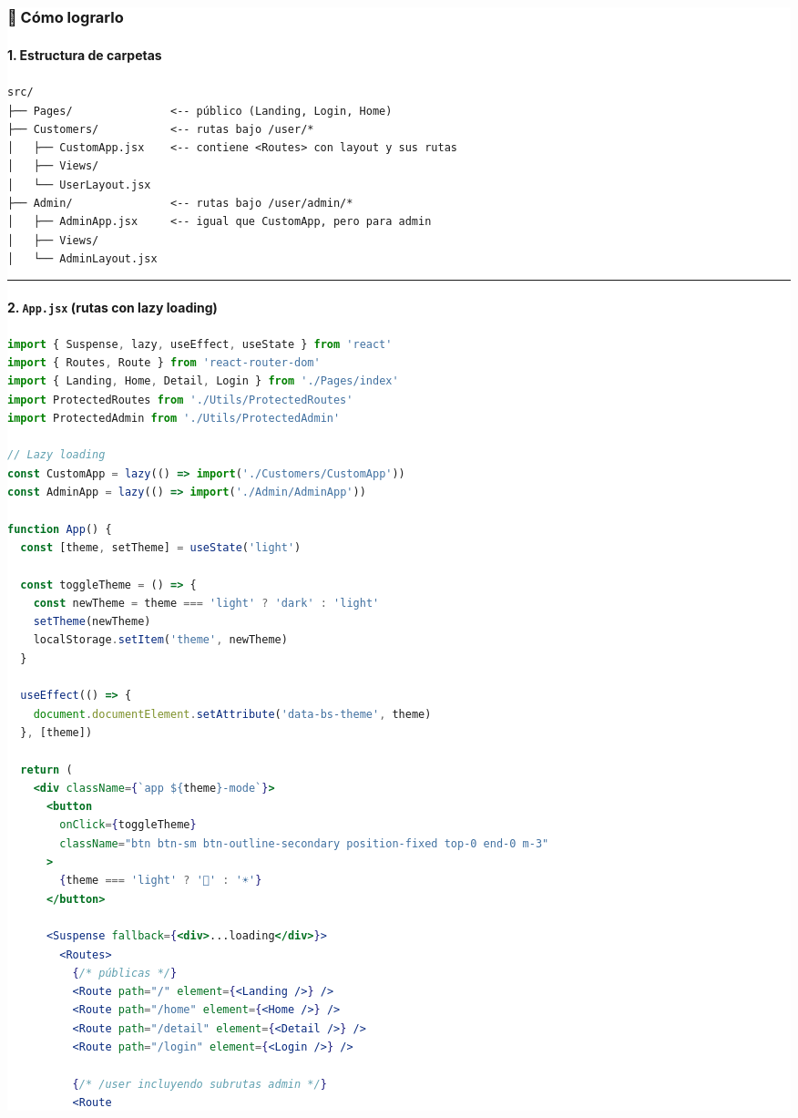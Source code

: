 
### 🧠 Cómo lograrlo

#### 1. Estructura de carpetas

```
src/
├── Pages/               <-- público (Landing, Login, Home)
├── Customers/           <-- rutas bajo /user/*
│   ├── CustomApp.jsx    <-- contiene <Routes> con layout y sus rutas
│   ├── Views/
│   └── UserLayout.jsx
├── Admin/               <-- rutas bajo /user/admin/*
│   ├── AdminApp.jsx     <-- igual que CustomApp, pero para admin
│   ├── Views/
│   └── AdminLayout.jsx
```

---

#### 2. `App.jsx` (rutas con lazy loading)

```jsx
import { Suspense, lazy, useEffect, useState } from 'react'
import { Routes, Route } from 'react-router-dom'
import { Landing, Home, Detail, Login } from './Pages/index'
import ProtectedRoutes from './Utils/ProtectedRoutes'
import ProtectedAdmin from './Utils/ProtectedAdmin'

// Lazy loading
const CustomApp = lazy(() => import('./Customers/CustomApp'))
const AdminApp = lazy(() => import('./Admin/AdminApp'))

function App() {
  const [theme, setTheme] = useState('light')

  const toggleTheme = () => {
    const newTheme = theme === 'light' ? 'dark' : 'light'
    setTheme(newTheme)
    localStorage.setItem('theme', newTheme)
  }

  useEffect(() => {
    document.documentElement.setAttribute('data-bs-theme', theme)
  }, [theme])

  return (
    <div className={`app ${theme}-mode`}>
      <button
        onClick={toggleTheme}
        className="btn btn-sm btn-outline-secondary position-fixed top-0 end-0 m-3"
      >
        {theme === 'light' ? '🌙' : '☀️'}
      </button>

      <Suspense fallback={<div>...loading</div>}>
        <Routes>
          {/* públicas */}
          <Route path="/" element={<Landing />} />
          <Route path="/home" element={<Home />} />
          <Route path="/detail" element={<Detail />} />
          <Route path="/login" element={<Login />} />

          {/* /user incluyendo subrutas admin */}
          <Route
```